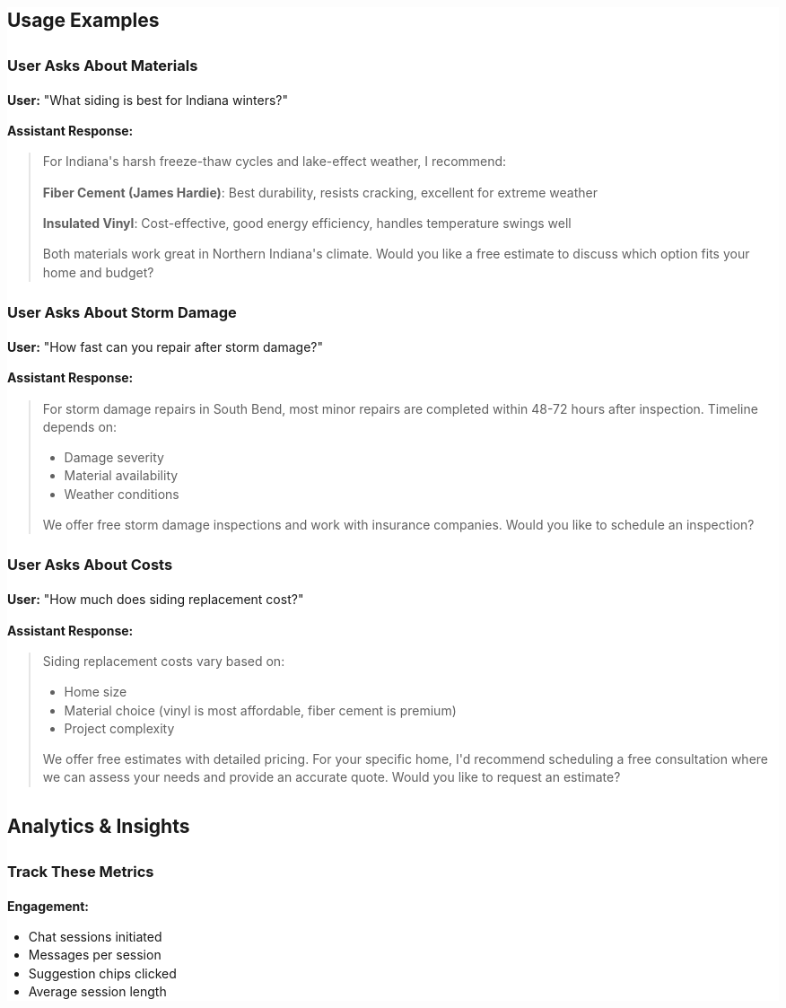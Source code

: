 ## Usage Examples

### User Asks About Materials

**User:** "What siding is best for Indiana winters?"

**Assistant Response:**
> For Indiana's harsh freeze-thaw cycles and lake-effect weather, I recommend:
> 
> **Fiber Cement (James Hardie)**: Best durability, resists cracking, excellent for extreme weather
> 
> **Insulated Vinyl**: Cost-effective, good energy efficiency, handles temperature swings well
> 
> Both materials work great in Northern Indiana's climate. Would you like a free estimate to discuss which option fits your home and budget?

### User Asks About Storm Damage

**User:** "How fast can you repair after storm damage?"

**Assistant Response:**
> For storm damage repairs in South Bend, most minor repairs are completed within 48-72 hours after inspection. Timeline depends on:
> - Damage severity
> - Material availability
> - Weather conditions
> 
> We offer free storm damage inspections and work with insurance companies. Would you like to schedule an inspection?

### User Asks About Costs

**User:** "How much does siding replacement cost?"

**Assistant Response:**
> Siding replacement costs vary based on:
> - Home size
> - Material choice (vinyl is most affordable, fiber cement is premium)
> - Project complexity
> 
> We offer free estimates with detailed pricing. For your specific home, I'd recommend scheduling a free consultation where we can assess your needs and provide an accurate quote. Would you like to request an estimate?

## Analytics & Insights

### Track These Metrics

**Engagement:**
- Chat sessions initiated
- Messages per session
- Suggestion chips clicked
- Average session length
